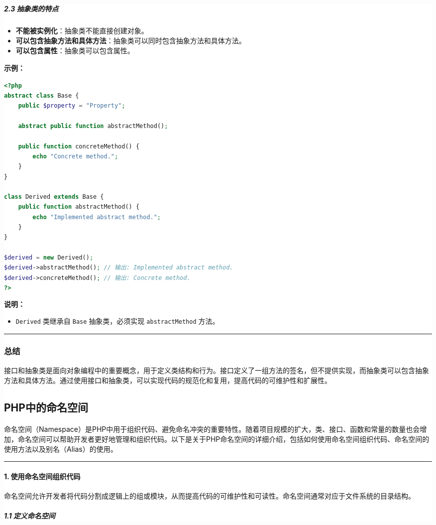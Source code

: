 ##### **2.3 抽象类的特点**

- **不能被实例化**：抽象类不能直接创建对象。
- **可以包含抽象方法和具体方法**：抽象类可以同时包含抽象方法和具体方法。
- **可以包含属性**：抽象类可以包含属性。

**示例：**
```php
<?php
abstract class Base {
    public $property = "Property";

    abstract public function abstractMethod();

    public function concreteMethod() {
        echo "Concrete method.";
    }
}

class Derived extends Base {
    public function abstractMethod() {
        echo "Implemented abstract method.";
    }
}

$derived = new Derived();
$derived->abstractMethod(); // 输出: Implemented abstract method.
$derived->concreteMethod(); // 输出: Concrete method.
?>
```

**说明：**
- `Derived` 类继承自 `Base` 抽象类，必须实现 `abstractMethod` 方法。

---

### 总结

接口和抽象类是面向对象编程中的重要概念，用于定义类结构和行为。接口定义了一组方法的签名，但不提供实现，而抽象类可以包含抽象方法和具体方法。通过使用接口和抽象类，可以实现代码的规范化和复用，提高代码的可维护性和扩展性。



## PHP中的命名空间

命名空间（Namespace）是PHP中用于组织代码、避免命名冲突的重要特性。随着项目规模的扩大，类、接口、函数和常量的数量也会增加，命名空间可以帮助开发者更好地管理和组织代码。以下是关于PHP命名空间的详细介绍，包括如何使用命名空间组织代码、命名空间的使用方法以及别名（Alias）的使用。

---

#### 1. 使用命名空间组织代码

命名空间允许开发者将代码分割成逻辑上的组或模块，从而提高代码的可维护性和可读性。命名空间通常对应于文件系统的目录结构。

##### **1.1 定义命名空间**
